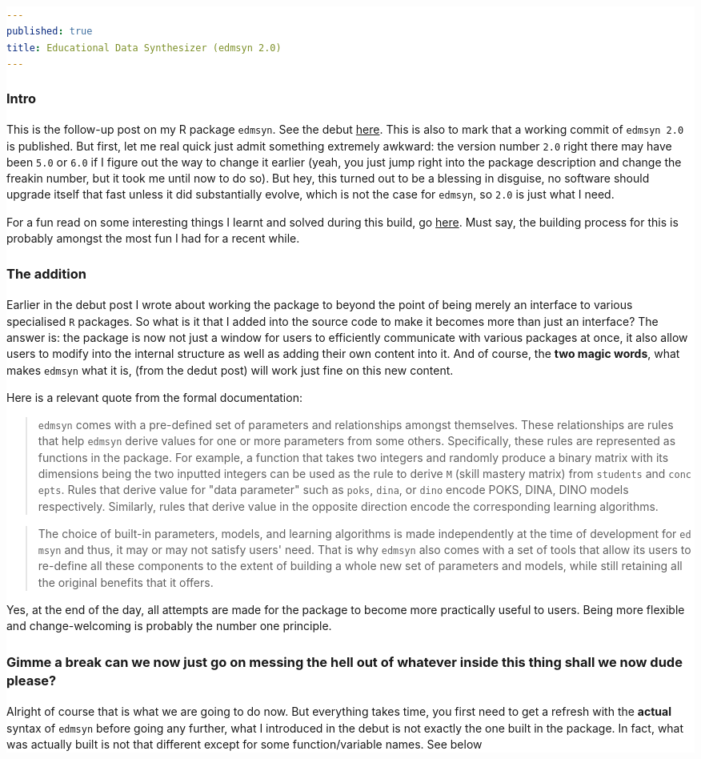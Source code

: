 ```yaml
---
published: true
title: Educational Data Synthesizer (edmsyn 2.0)
---
```


### Intro
This is the follow-up post on my R package `edmsyn`. See the debut [here](http://thtrieu.github.io/2015/09/21/project-debut-r-package-educational-data-synthesizer). This is also to mark that a working commit of `edmsyn 2.0` is published. But first, let me real quick just admit something extremely awkward: the version number `2.0` right there may have been `5.0` or `6.0` if I figure out the way to change it earlier (yeah, you just jump right into the package description and change the freakin number, but it took me until now to do so). But hey, this turned out to be a blessing in disguise, no software should upgrade itself that fast unless it did substantially evolve, which is not the case for `edmsyn`, so `2.0` is just what I need.

For a fun read on some interesting things I learnt and solved during this build, go [here](http://thtrieu.github.io/2016/03/31/r-environment-and-scope-modify-list-of-funcs). Must say, the building process for this is probably amongst the most fun I had for a recent while. 

### The addition
Earlier in the debut post I wrote about working the package to beyond the point of being merely an interface to various specialised `R` packages. So what is it that I added into the source code to make it becomes more than just an interface? The answer is: the package is now not just a window for users to efficiently communicate with various packages at once, it also allow users to modify into the internal structure as well as adding their own content into it. And of course, the __two magic words__, what makes `edmsyn` what it is, (from the dedut post) will work just fine on this new content.

Here is a relevant quote from the formal documentation:
> `edmsyn` comes with a pre-defined set of parameters and relationships amongst themselves. These relationships are rules that help `edmsyn` derive values for one or more parameters from some others. Specifically, these rules are represented as functions in the package. For example, a function that takes two integers and randomly produce a binary matrix with its dimensions being the two inputted integers can be used as the rule to derive `M` (skill mastery matrix) from `students` and `concepts`. Rules that derive value for "data parameter" such as `poks`, `dina`, or `dino` encode POKS, DINA, DINO models respectively. Similarly, rules that derive value in the opposite direction encode the corresponding learning algorithms.

> The choice of built-in parameters, models, and learning algorithms is made independently at the time of development for `edmsyn` and thus, it may or may not satisfy users' need. That is why `edmsyn` also comes with a set of tools that allow its users to re-define all these components to the extent of building a whole new set of parameters and models, while still retaining all the original benefits that it offers.

Yes, at the end of the day, all attempts are made for the package to become more practically useful to users. Being more flexible and change-welcoming is probably the number one principle.

### Gimme a break can we now just go on messing the hell out of whatever inside this thing shall we now dude please?

Alright of course that is what we are going to do now. But everything takes time, you first need to get a refresh with the __actual__ syntax of `edmsyn` before going any further, what I introduced in the debut is not exactly the one built in the package. In fact, what was actually built is not that different except for some function/variable names. See below
